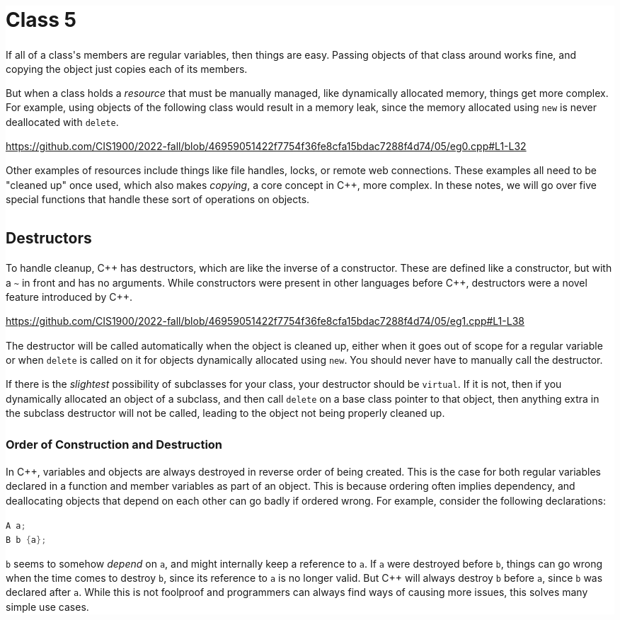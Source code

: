 # Class 5

If all of a class's members are regular variables, then things are easy.
Passing objects of that class around works fine, and copying the object just copies each of its members.

But when a class holds a *resource* that must be manually managed, like dynamically allocated memory, things get more complex.
For example, using objects of the following class would result in a memory leak, since the memory allocated using `new` is never deallocated with `delete`.

https://github.com/CIS1900/2022-fall/blob/46959051422f7754f36fe8cfa15bdac7288f4d74/05/eg0.cpp#L1-L32

Other examples of resources include things like file handles, locks, or remote web connections.
These examples all need to be "cleaned up" once used, which also makes *copying*, a core concept in C++, more complex.
In these notes, we will go over five special functions that handle these sort of operations on objects.

## Destructors

To handle cleanup, C++ has destructors, which are like the inverse of a constructor.
These are defined like a constructor, but with a `~` in front and has no arguments.
While constructors were present in other languages before C++, destructors were a novel feature introduced by C++.

https://github.com/CIS1900/2022-fall/blob/46959051422f7754f36fe8cfa15bdac7288f4d74/05/eg1.cpp#L1-L38

The destructor will be called automatically when the object is cleaned up, either when it goes out of scope for a regular variable or when `delete` is called on it for objects dynamically allocated using `new`.
You should never have to manually call the destructor.

If there is the *slightest* possibility of subclasses for your class, your destructor should be `virtual`.
If it is not, then if you dynamically allocated an object of a subclass, and then call `delete` on a base class pointer to that object, then anything extra in the subclass destructor will not be called, leading to the object not being properly cleaned up.

### Order of Construction and Destruction

In C++, variables and objects are always destroyed in reverse order of being created.
This is the case for both regular variables declared in a function and member variables as part of an object.
This is because ordering often implies dependency, and deallocating objects that depend on each other can go badly if ordered wrong.
For example, consider the following declarations:
```c++
A a;
B b {a};
```
`b` seems to somehow *depend* on `a`, and might internally keep a reference to `a`.
If `a` were destroyed before `b`, things can go wrong when the time comes to destroy `b`, since its reference to `a` is no longer valid.
But C++ will always destroy `b` before `a`, since `b` was declared after `a`.
While this is not foolproof and programmers can always find ways of causing more issues, this solves many simple use cases.
